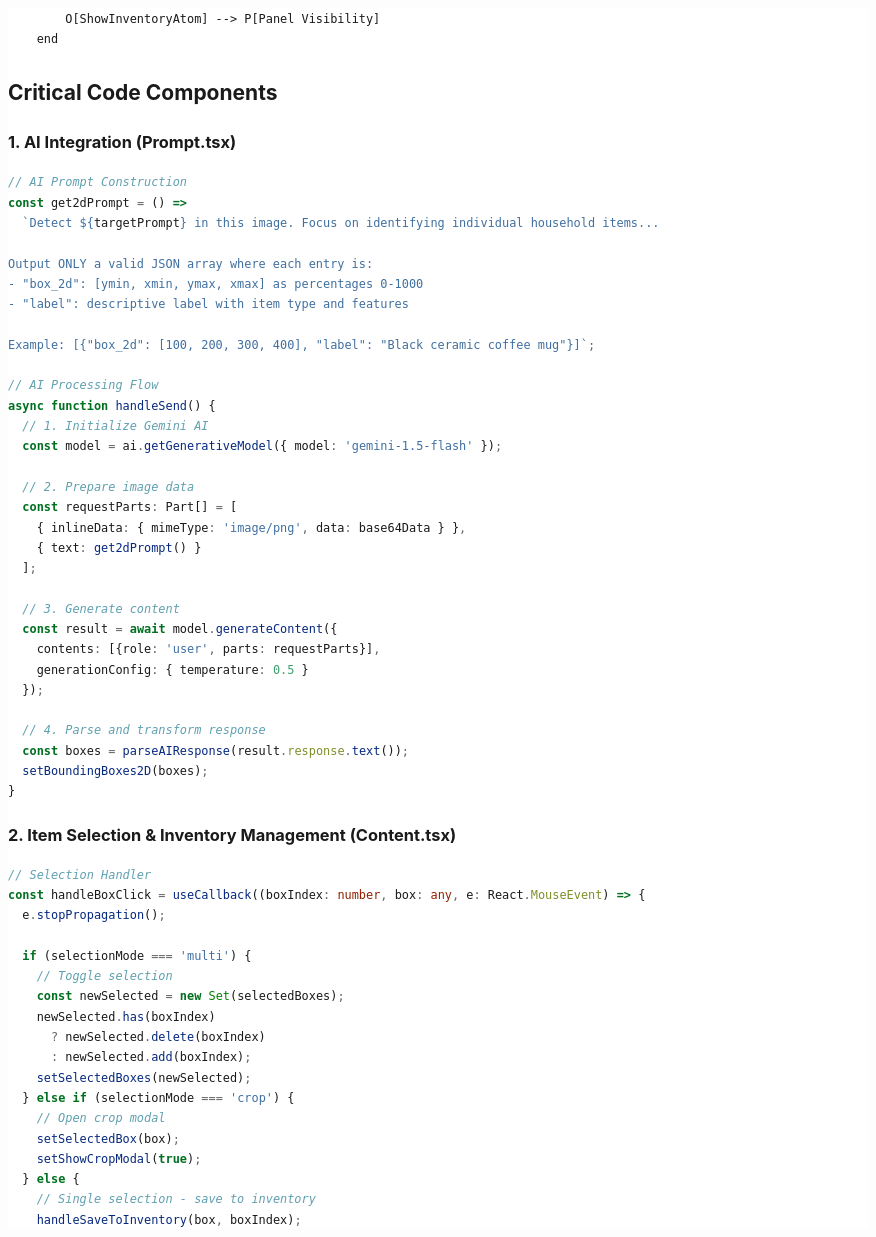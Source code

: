 ```mermaid
        O[ShowInventoryAtom] --> P[Panel Visibility]
    end
```

## Critical Code Components

### 1. AI Integration (Prompt.tsx)

```typescript
// AI Prompt Construction
const get2dPrompt = () =>
  `Detect ${targetPrompt} in this image. Focus on identifying individual household items...
  
Output ONLY a valid JSON array where each entry is:
- "box_2d": [ymin, xmin, ymax, xmax] as percentages 0-1000
- "label": descriptive label with item type and features

Example: [{"box_2d": [100, 200, 300, 400], "label": "Black ceramic coffee mug"}]`;

// AI Processing Flow
async function handleSend() {
  // 1. Initialize Gemini AI
  const model = ai.getGenerativeModel({ model: 'gemini-1.5-flash' });
  
  // 2. Prepare image data
  const requestParts: Part[] = [
    { inlineData: { mimeType: 'image/png', data: base64Data } },
    { text: get2dPrompt() }
  ];
  
  // 3. Generate content
  const result = await model.generateContent({
    contents: [{role: 'user', parts: requestParts}],
    generationConfig: { temperature: 0.5 }
  });
  
  // 4. Parse and transform response
  const boxes = parseAIResponse(result.response.text());
  setBoundingBoxes2D(boxes);
}
```

### 2. Item Selection & Inventory Management (Content.tsx)

```typescript
// Selection Handler
const handleBoxClick = useCallback((boxIndex: number, box: any, e: React.MouseEvent) => {
  e.stopPropagation();
  
  if (selectionMode === 'multi') {
    // Toggle selection
    const newSelected = new Set(selectedBoxes);
    newSelected.has(boxIndex) 
      ? newSelected.delete(boxIndex) 
      : newSelected.add(boxIndex);
    setSelectedBoxes(newSelected);
  } else if (selectionMode === 'crop') {
    // Open crop modal
    setSelectedBox(box);
    setShowCropModal(true);
  } else {
    // Single selection - save to inventory
    handleSaveToInventory(box, boxIndex);
```